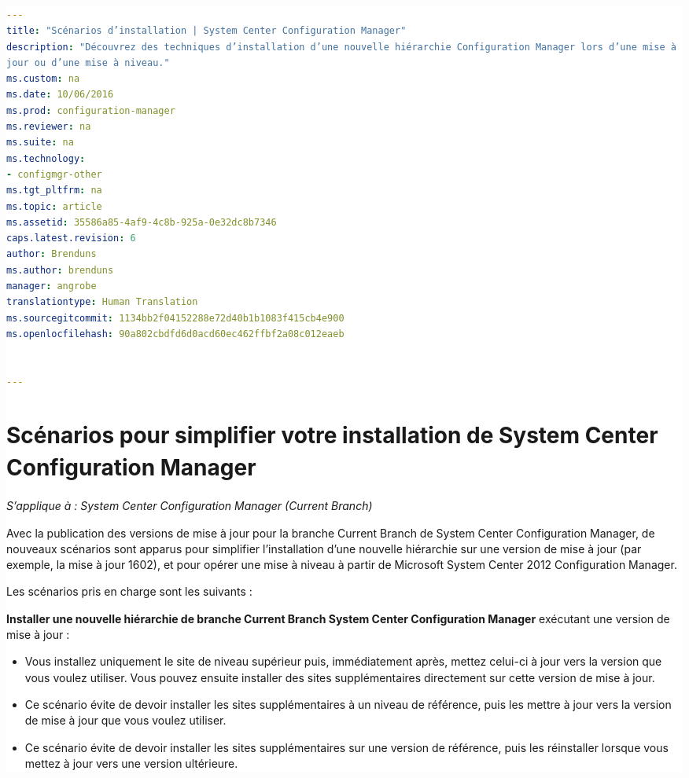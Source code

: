 ```yaml
---
title: "Scénarios d’installation | System Center Configuration Manager"
description: "Découvrez des techniques d’installation d’une nouvelle hiérarchie Configuration Manager lors d’une mise à jour ou d’une mise à niveau."
ms.custom: na
ms.date: 10/06/2016
ms.prod: configuration-manager
ms.reviewer: na
ms.suite: na
ms.technology:
- configmgr-other
ms.tgt_pltfrm: na
ms.topic: article
ms.assetid: 35586a85-4af9-4c8b-925a-0e32dc8b7346
caps.latest.revision: 6
author: Brenduns
ms.author: brenduns
manager: angrobe
translationtype: Human Translation
ms.sourcegitcommit: 1134bb2f04152288e72d40b1b1083f415cb4e900
ms.openlocfilehash: 90a802cbdfd6d0acd60ec462ffbf2a08c012eaeb


---
```

# <a name="scenarios-to-streamline-your-installation-of-system-center-configuration-manager"></a>Scénarios pour simplifier votre installation de System Center Configuration Manager

*S’applique à : System Center Configuration Manager (Current Branch)*

Avec la publication des versions de mise à jour pour la branche Current Branch de System Center Configuration Manager, de nouveaux scénarios sont apparus pour simplifier l’installation d’une nouvelle hiérarchie sur une version de mise à jour (par exemple, la mise à jour 1602), et pour opérer une mise à niveau à partir de Microsoft System Center 2012 Configuration Manager.  

Les scénarios pris en charge sont les suivants :  

**Installer une nouvelle hiérarchie de branche Current Branch System Center Configuration Manager** exécutant une version de mise à jour :  

-   Vous installez uniquement le site de niveau supérieur puis, immédiatement après, mettez celui-ci à jour vers la version que vous voulez utiliser. Vous pouvez ensuite installer des sites supplémentaires directement sur cette version de mise à jour.  

-   Ce scénario évite de devoir installer les sites supplémentaires à un niveau de référence, puis les mettre à jour vers la version de mise à jour que vous voulez utiliser.  

-   Ce scénario évite de devoir installer les sites supplémentaires sur une version de référence, puis les réinstaller lorsque vous mettez à jour vers une version ultérieure.  

